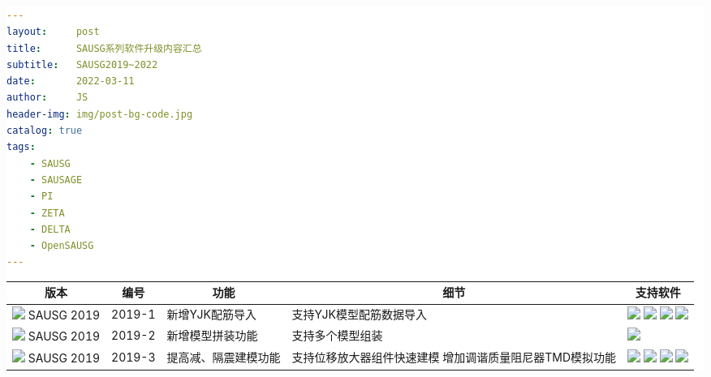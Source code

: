 ```yaml
---
layout:     post
title:      SAUSG系列软件升级内容汇总
subtitle:   SAUSG2019~2022
date:       2022-03-11
author:     JS
header-img: img/post-bg-code.jpg
catalog: true
tags:
    - SAUSG
    - SAUSAGE
    - PI
    - ZETA
    - DELTA
    - OpenSAUSG
---
```


| **版本**                                                     | **编号** | **功能**                                                     | **细节**                                                                                                                                                                                                                                                                                                                                                                                                                                                                                                                                                                            | **支持软件**                                                                                                                                                                                                                                    |
|--------------------------------------------------------------|----------|--------------------------------------------------------------|-------------------------------------------------------------------------------------------------------------------------------------------------------------------------------------------------------------------------------------------------------------------------------------------------------------------------------------------------------------------------------------------------------------------------------------------------------------------------------------------------------------------------------------------------------------------------------------|-------------------------------------------------------------------------------------------------------------------------------------------------------------------------------------------------------------------------------------------------|
| ![](https://pic.imgdb.cn/item/622ad6be5baa1a80abb99948.png) SAUSG 2019   | 2019-1   | 新增YJK配筋导入                                              | 支持YJK模型配筋数据导入                                                                                                                                                                                                                                                                                                                                                                                                                                                                                                                                                             | ![](https://pic.imgdb.cn/item/622ad7d05baa1a80abba47e8.png) ![](https://pic.imgdb.cn/item/622ad90c5baa1a80abbaf1f4.png) ![](https://pic.imgdb.cn/item/622ad90c5baa1a80abbaf1f9.png) ![](https://pic.imgdb.cn/item/622ad90c5baa1a80abbaf1ed.png)                                                 |
| ![](https://pic.imgdb.cn/item/622ad6be5baa1a80abb99948.png) SAUSG 2019   | 2019-2   | 新增模型拼装功能                                             | 支持多个模型组装                                                                                                                                                                                                                                                                                                                                                                                                                                                                                                                                                                    | ![](https://pic.imgdb.cn/item/622ad7d05baa1a80abba47e8.png)                                                                                                                                                                                                 |
| ![](https://pic.imgdb.cn/item/622ad6be5baa1a80abb99948.png) SAUSG 2019   | 2019-3   | 提高减、隔震建模功能                                         | 支持位移放大器组件快速建模 增加调谐质量阻尼器TMD模拟功能                                                                                                                                                                                                                                                                                                                                                                                                                                                                                                                            | ![](https://pic.imgdb.cn/item/622ad7d05baa1a80abba47e8.png) ![](https://pic.imgdb.cn/item/622ad90c5baa1a80abbaf1f4.png) ![](https://pic.imgdb.cn/item/622ad90c5baa1a80abbaf1f9.png) ![](https://pic.imgdb.cn/item/622ad90c5baa1a80abbaf1ed.png)                                                 |